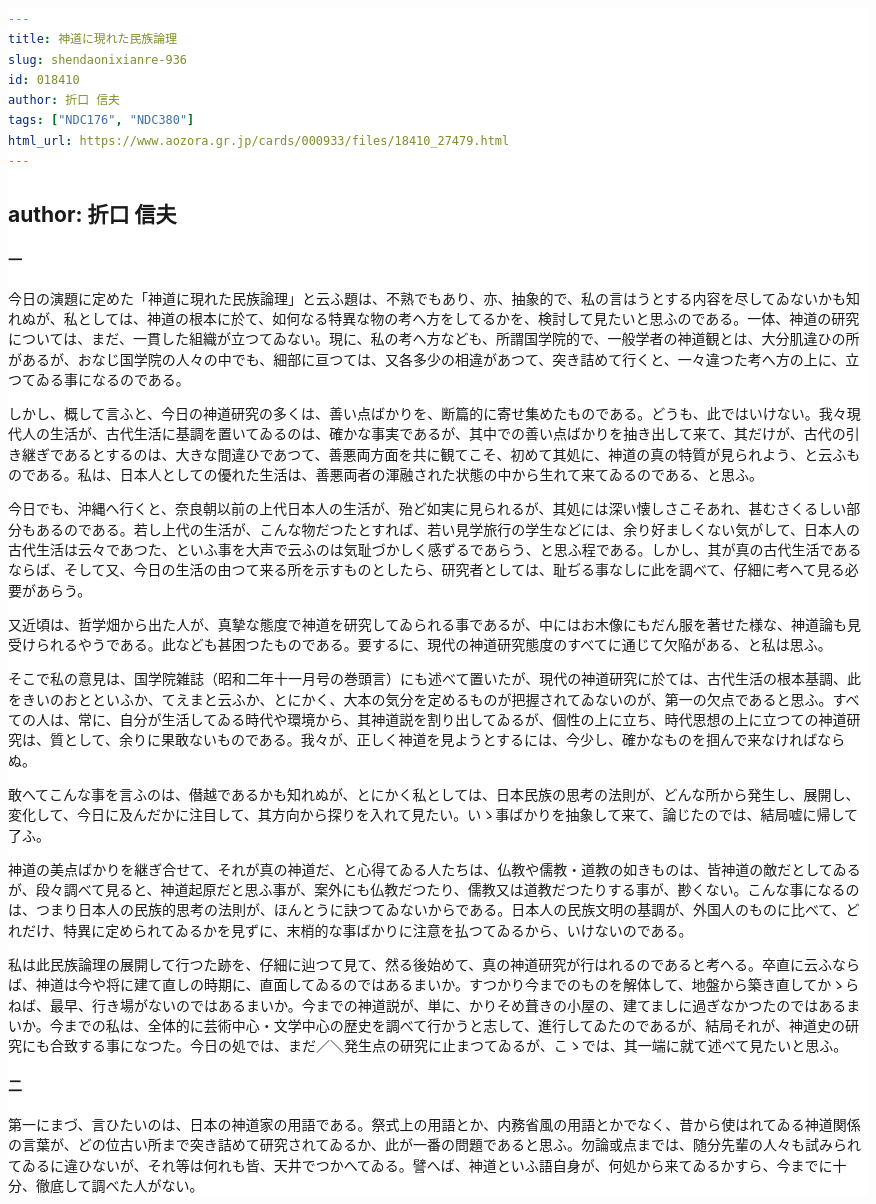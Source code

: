 ```yaml
---
title: 神道に現れた民族論理
slug: shendaonixianre-936
id: 018410
author: 折口 信夫
tags: ["NDC176", "NDC380"]
html_url: https://www.aozora.gr.jp/cards/000933/files/18410_27479.html
---
```


## author: 折口 信夫

#### 一




今日の演題に定めた「神道に現れた民族論理」と云ふ題は、不熟でもあり、亦、抽象的で、私の言はうとする内容を尽してゐないかも知れぬが、私としては、神道の根本に於て、如何なる特異な物の考へ方をしてるかを、検討して見たいと思ふのである。一体、神道の研究については、まだ、一貫した組織が立つてゐない。現に、私の考へ方なども、所謂国学院的で、一般学者の神道観とは、大分肌違ひの所があるが、おなじ国学院の人々の中でも、細部に亘つては、又各多少の相違があつて、突き詰めて行くと、一々違つた考へ方の上に、立つてゐる事になるのである。

しかし、概して言ふと、今日の神道研究の多くは、善い点ばかりを、断篇的に寄せ集めたものである。どうも、此ではいけない。我々現代人の生活が、古代生活に基調を置いてゐるのは、確かな事実であるが、其中での善い点ばかりを抽き出して来て、其だけが、古代の引き継ぎであるとするのは、大きな間違ひであつて、善悪両方面を共に観てこそ、初めて其処に、神道の真の特質が見られよう、と云ふものである。私は、日本人としての優れた生活は、善悪両者の渾融された状態の中から生れて来てゐるのである、と思ふ。

今日でも、沖縄へ行くと、奈良朝以前の上代日本人の生活が、殆ど如実に見られるが、其処には深い懐しさこそあれ、甚むさくるしい部分もあるのである。若し上代の生活が、こんな物だつたとすれば、若い見学旅行の学生などには、余り好ましくない気がして、日本人の古代生活は云々であつた、といふ事を大声で云ふのは気耻づかしく感ずるであらう、と思ふ程である。しかし、其が真の古代生活であるならば、そして又、今日の生活の由つて来る所を示すものとしたら、研究者としては、耻ぢる事なしに此を調べて、仔細に考へて見る必要があらう。

又近頃は、哲学畑から出た人が、真摯な態度で神道を研究してゐられる事であるが、中にはお木像にもだん服を著せた様な、神道論も見受けられるやうである。此なども甚困つたものである。要するに、現代の神道研究態度のすべてに通じて欠陥がある、と私は思ふ。

そこで私の意見は、国学院雑誌（昭和二年十一月号の巻頭言）にも述べて置いたが、現代の神道研究に於ては、古代生活の根本基調、此をきいのおとといふか、てえまと云ふか、とにかく、大本の気分を定めるものが把握されてゐないのが、第一の欠点であると思ふ。すべての人は、常に、自分が生活してゐる時代や環境から、其神道説を割り出してゐるが、個性の上に立ち、時代思想の上に立つての神道研究は、質として、余りに果敢ないものである。我々が、正しく神道を見ようとするには、今少し、確かなものを掴んで来なければならぬ。

敢へてこんな事を言ふのは、僣越であるかも知れぬが、とにかく私としては、日本民族の思考の法則が、どんな所から発生し、展開し、変化して、今日に及んだかに注目して、其方向から探りを入れて見たい。いゝ事ばかりを抽象して来て、論じたのでは、結局嘘に帰して了ふ。

神道の美点ばかりを継ぎ合せて、それが真の神道だ、と心得てゐる人たちは、仏教や儒教・道教の如きものは、皆神道の敵だとしてゐるが、段々調べて見ると、神道起原だと思ふ事が、案外にも仏教だつたり、儒教又は道教だつたりする事が、尠くない。こんな事になるのは、つまり日本人の民族的思考の法則が、ほんとうに訣つてゐないからである。日本人の民族文明の基調が、外国人のものに比べて、どれだけ、特異に定められてゐるかを見ずに、末梢的な事ばかりに注意を払つてゐるから、いけないのである。

私は此民族論理の展開して行つた跡を、仔細に辿つて見て、然る後始めて、真の神道研究が行はれるのであると考へる。卒直に云ふならば、神道は今や将に建て直しの時期に、直面してゐるのではあるまいか。すつかり今までのものを解体して、地盤から築き直してかゝらねば、最早、行き場がないのではあるまいか。今までの神道説が、単に、かりそめ葺きの小屋の、建てましに過ぎなかつたのではあるまいか。今までの私は、全体的に芸術中心・文学中心の歴史を調べて行かうと志して、進行してゐたのであるが、結局それが、神道史の研究にも合致する事になつた。今日の処では、まだ／＼発生点の研究に止まつてゐるが、こゝでは、其一端に就て述べて見たいと思ふ。



#### 二




第一にまづ、言ひたいのは、日本の神道家の用語である。祭式上の用語とか、内務省風の用語とかでなく、昔から使はれてゐる神道関係の言葉が、どの位古い所まで突き詰めて研究されてゐるか、此が一番の問題であると思ふ。勿論或点までは、随分先輩の人々も試みられてゐるに違ひないが、それ等は何れも皆、天井でつかへてゐる。譬へば、神道といふ語自身が、何処から来てゐるかすら、今までに十分、徹底して調べた人がない。
